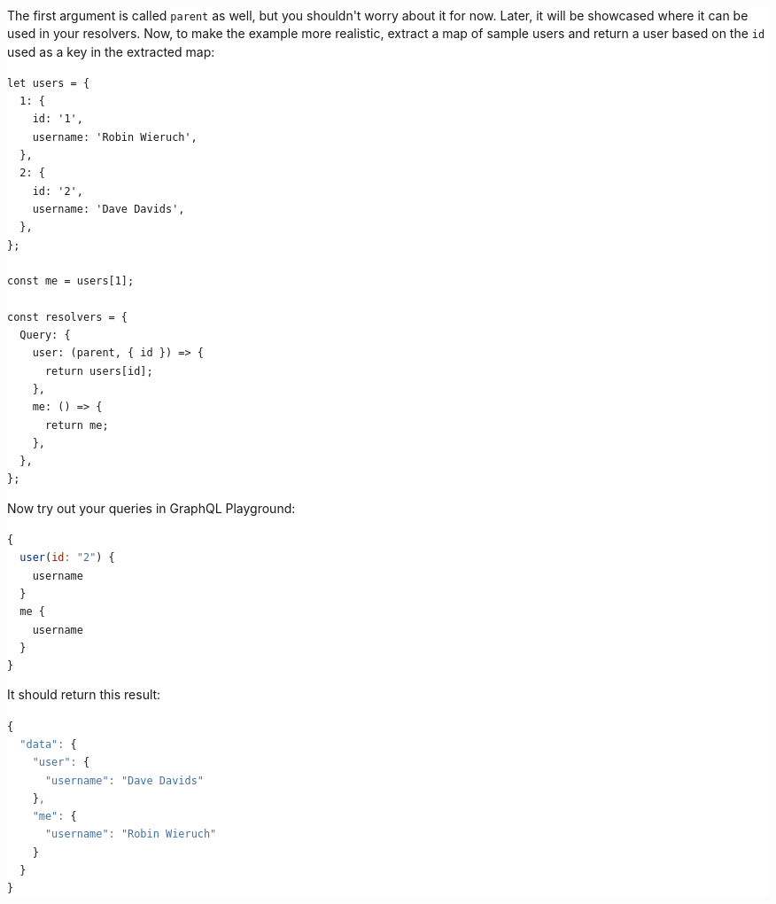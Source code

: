 The first argument is called `parent` as well, but you shouldn't worry about it for now. Later, it will be showcased where it can be used in your resolvers. Now, to make the example more realistic, extract a map of sample users and return a user based on the `id` used as a key in the extracted map:

```javascript{1,2,3,4,5,6,7,8,9,10,12,16,17,20}
let users = {
  1: {
    id: '1',
    username: 'Robin Wieruch',
  },
  2: {
    id: '2',
    username: 'Dave Davids',
  },
};

const me = users[1];

const resolvers = {
  Query: {
    user: (parent, { id }) => {
      return users[id];
    },
    me: () => {
      return me;
    },
  },
};
```

Now try out your queries in GraphQL Playground:

```javascript
{
  user(id: "2") {
    username
  }
  me {
    username
  }
}
```

It should return this result:

```javascript
{
  "data": {
    "user": {
      "username": "Dave Davids"
    },
    "me": {
      "username": "Robin Wieruch"
    }
  }
}
```
